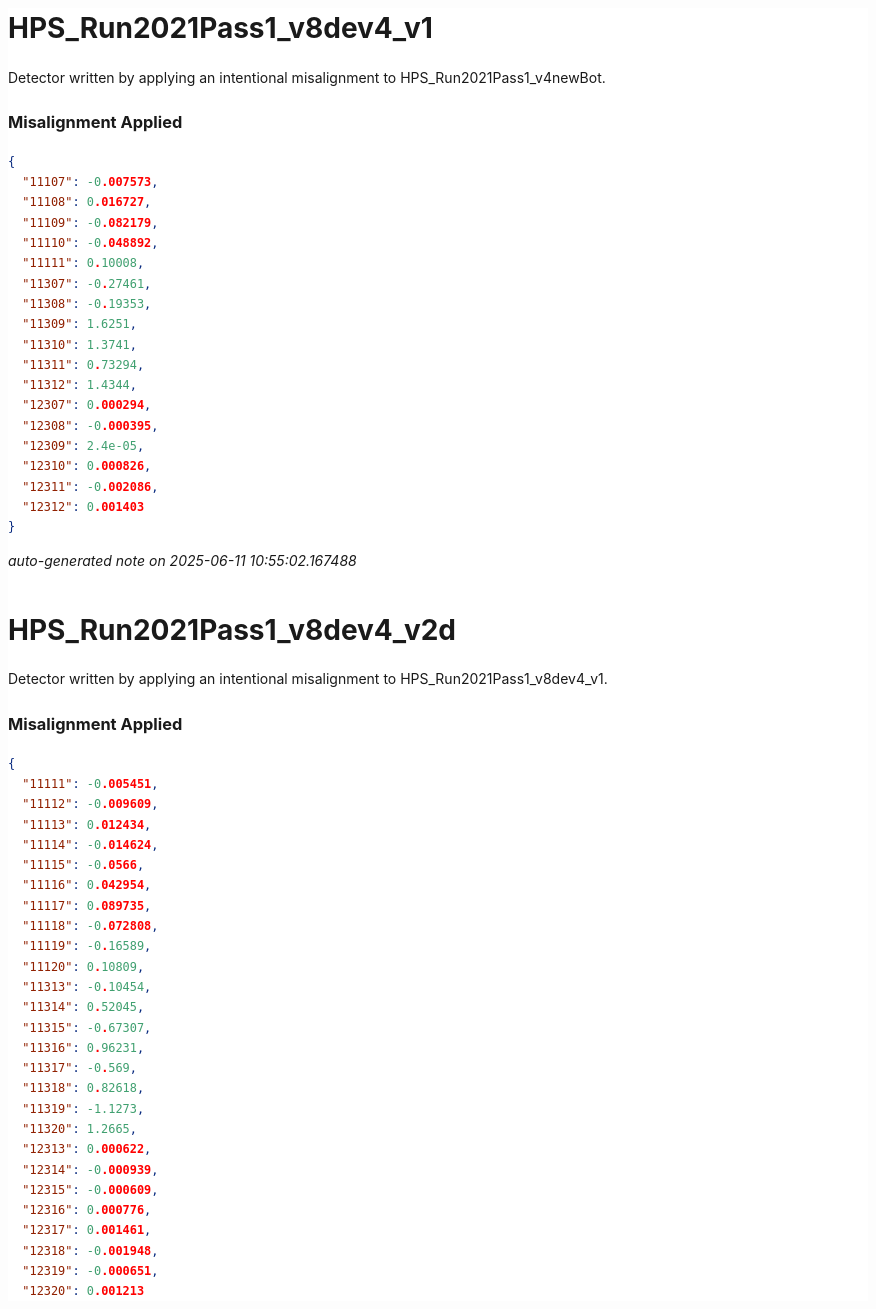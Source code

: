 
# HPS_Run2021Pass1_v8dev4_v1

Detector written by applying an intentional misalignment to HPS_Run2021Pass1_v4newBot.

### Misalignment Applied
```json
{
  "11107": -0.007573,
  "11108": 0.016727,
  "11109": -0.082179,
  "11110": -0.048892,
  "11111": 0.10008,
  "11307": -0.27461,
  "11308": -0.19353,
  "11309": 1.6251,
  "11310": 1.3741,
  "11311": 0.73294,
  "11312": 1.4344,
  "12307": 0.000294,
  "12308": -0.000395,
  "12309": 2.4e-05,
  "12310": 0.000826,
  "12311": -0.002086,
  "12312": 0.001403
}
```

_auto-generated note on 2025-06-11 10:55:02.167488_

# HPS_Run2021Pass1_v8dev4_v2d

Detector written by applying an intentional misalignment to HPS_Run2021Pass1_v8dev4_v1.

### Misalignment Applied
```json
{
  "11111": -0.005451,
  "11112": -0.009609,
  "11113": 0.012434,
  "11114": -0.014624,
  "11115": -0.0566,
  "11116": 0.042954,
  "11117": 0.089735,
  "11118": -0.072808,
  "11119": -0.16589,
  "11120": 0.10809,
  "11313": -0.10454,
  "11314": 0.52045,
  "11315": -0.67307,
  "11316": 0.96231,
  "11317": -0.569,
  "11318": 0.82618,
  "11319": -1.1273,
  "11320": 1.2665,
  "12313": 0.000622,
  "12314": -0.000939,
  "12315": -0.000609,
  "12316": 0.000776,
  "12317": 0.001461,
  "12318": -0.001948,
  "12319": -0.000651,
  "12320": 0.001213
```